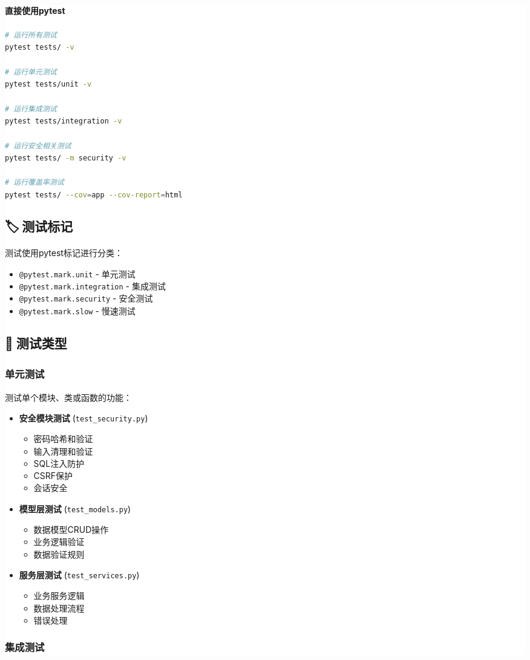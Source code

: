 #### 直接使用pytest

```bash
# 运行所有测试
pytest tests/ -v

# 运行单元测试
pytest tests/unit -v

# 运行集成测试
pytest tests/integration -v

# 运行安全相关测试
pytest tests/ -m security -v

# 运行覆盖率测试
pytest tests/ --cov=app --cov-report=html
```

## 🏷️ 测试标记

测试使用pytest标记进行分类：

- `@pytest.mark.unit` - 单元测试
- `@pytest.mark.integration` - 集成测试
- `@pytest.mark.security` - 安全测试
- `@pytest.mark.slow` - 慢速测试

## 🧪 测试类型

### 单元测试

测试单个模块、类或函数的功能：

- **安全模块测试** (`test_security.py`)
  - 密码哈希和验证
  - 输入清理和验证
  - SQL注入防护
  - CSRF保护
  - 会话安全

- **模型层测试** (`test_models.py`)
  - 数据模型CRUD操作
  - 业务逻辑验证
  - 数据验证规则

- **服务层测试** (`test_services.py`)
  - 业务服务逻辑
  - 数据处理流程
  - 错误处理

### 集成测试
